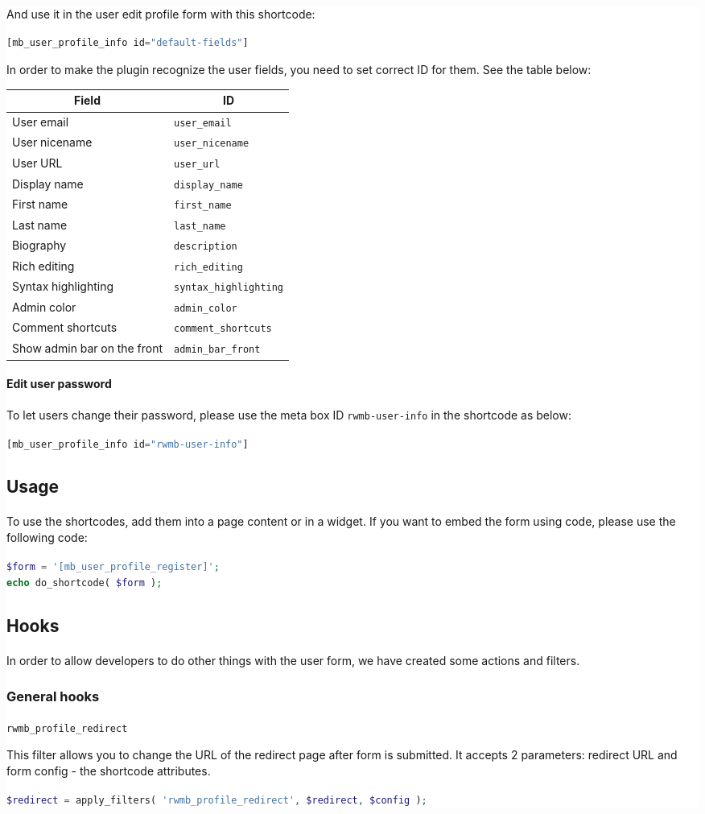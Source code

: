 And use it in the user edit profile form with this shortcode:

```php
[mb_user_profile_info id="default-fields"]
```

In order to make the plugin recognize the user fields, you need to set correct ID for them. See the table below:

Field|ID
---|---
User email|`user_email`
User nicename|`user_nicename`
User URL|`user_url`
Display name|`display_name`
First name|`first_name`
Last name|`last_name`
Biography|`description`
Rich editing|`rich_editing`
Syntax highlighting|`syntax_highlighting`
Admin color|`admin_color`
Comment shortcuts|`comment_shortcuts`
Show admin bar on the front|`admin_bar_front`

#### Edit user password

To let users change their password, please use the meta box ID `rwmb-user-info` in the shortcode as below:

```php
[mb_user_profile_info id="rwmb-user-info"]
```

## Usage

To use the shortcodes, add them into a page content or in a widget. If you want to embed the form using code, please use the following code:

```php
$form = '[mb_user_profile_register]';
echo do_shortcode( $form );
```

## Hooks

In order to allow developers to do other things with the user form, we have created some actions and filters.

### General hooks

`rwmb_profile_redirect`

This filter allows you to change the URL of the redirect page after form is submitted. It accepts 2 parameters: redirect URL and form config - the shortcode attributes.

```php
$redirect = apply_filters( 'rwmb_profile_redirect', $redirect, $config );
```

